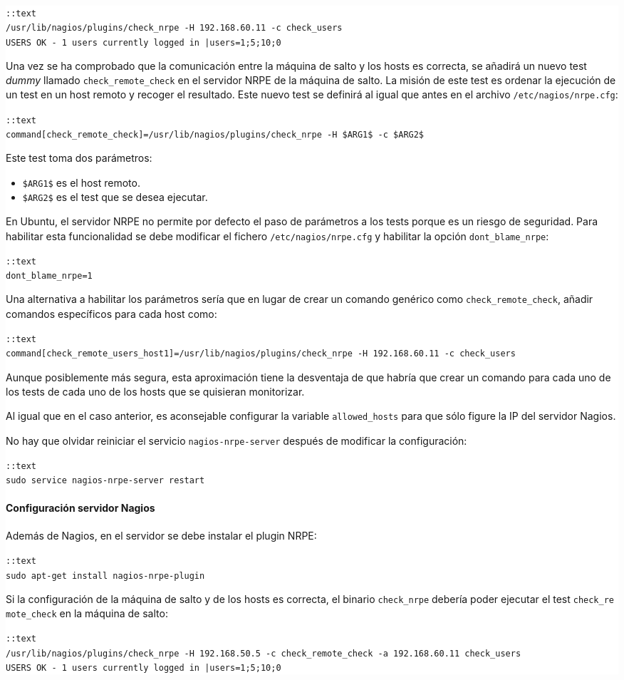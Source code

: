     ::text
    /usr/lib/nagios/plugins/check_nrpe -H 192.168.60.11 -c check_users
    USERS OK - 1 users currently logged in |users=1;5;10;0

Una vez se ha comprobado que la comunicación entre la máquina de salto y los hosts es correcta, se añadirá un nuevo test *dummy* llamado `check_remote_check` en el servidor NRPE de la máquina de salto. La misión de este test es ordenar la ejecución de un test en un host remoto y recoger el resultado. Este nuevo test se definirá al igual que antes en el archivo  `/etc/nagios/nrpe.cfg`:

    ::text
    command[check_remote_check]=/usr/lib/nagios/plugins/check_nrpe -H $ARG1$ -c $ARG2$

Este test toma dos parámetros:

* `$ARG1$` es el host remoto.
* `$ARG2$` es el test que se desea ejecutar.

En Ubuntu, el servidor NRPE no permite por defecto el paso de parámetros a los tests porque es un riesgo de seguridad. Para habilitar esta funcionalidad se debe modificar el fichero `/etc/nagios/nrpe.cfg` y habilitar la opción `dont_blame_nrpe`:

    ::text
    dont_blame_nrpe=1

Una alternativa a habilitar los parámetros sería que en lugar de crear un comando genérico como `check_remote_check`, añadir comandos específicos para cada host como:

    ::text
    command[check_remote_users_host1]=/usr/lib/nagios/plugins/check_nrpe -H 192.168.60.11 -c check_users

Aunque posiblemente más segura, esta aproximación tiene la desventaja de que habría que crear un comando para cada uno de los tests de cada uno de los hosts que se quisieran monitorizar.

Al igual que en el caso anterior, es aconsejable configurar la variable `allowed_hosts` para que sólo figure la IP del servidor Nagios. 

No hay que olvidar reiniciar el servicio `nagios-nrpe-server` después de modificar la configuración:

    ::text
    sudo service nagios-nrpe-server restart


#### Configuración servidor Nagios

Además de Nagios, en el servidor se debe instalar el plugin NRPE:

    ::text
    sudo apt-get install nagios-nrpe-plugin

Si la configuración de la máquina de salto y de los hosts es correcta, el binario `check_nrpe` debería poder ejecutar el test `check_remote_check` en la máquina de salto:

    ::text
    /usr/lib/nagios/plugins/check_nrpe -H 192.168.50.5 -c check_remote_check -a 192.168.60.11 check_users
    USERS OK - 1 users currently logged in |users=1;5;10;0
